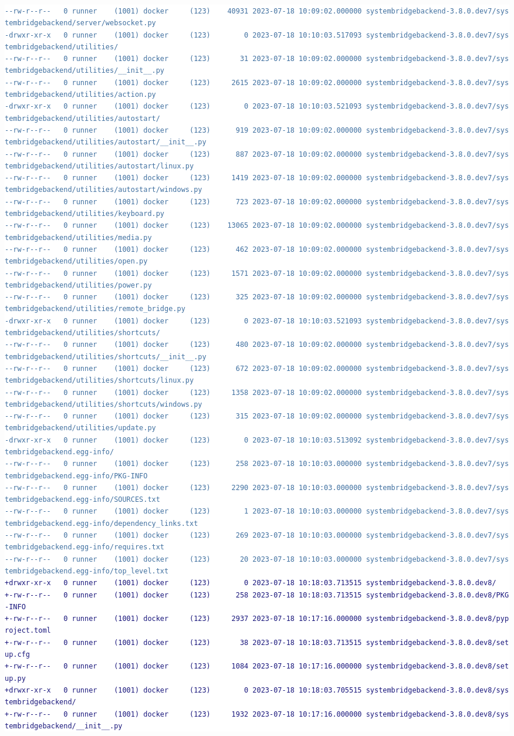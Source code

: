 ```diff
--rw-r--r--   0 runner    (1001) docker     (123)    40931 2023-07-18 10:09:02.000000 systembridgebackend-3.8.0.dev7/systembridgebackend/server/websocket.py
-drwxr-xr-x   0 runner    (1001) docker     (123)        0 2023-07-18 10:10:03.517093 systembridgebackend-3.8.0.dev7/systembridgebackend/utilities/
--rw-r--r--   0 runner    (1001) docker     (123)       31 2023-07-18 10:09:02.000000 systembridgebackend-3.8.0.dev7/systembridgebackend/utilities/__init__.py
--rw-r--r--   0 runner    (1001) docker     (123)     2615 2023-07-18 10:09:02.000000 systembridgebackend-3.8.0.dev7/systembridgebackend/utilities/action.py
-drwxr-xr-x   0 runner    (1001) docker     (123)        0 2023-07-18 10:10:03.521093 systembridgebackend-3.8.0.dev7/systembridgebackend/utilities/autostart/
--rw-r--r--   0 runner    (1001) docker     (123)      919 2023-07-18 10:09:02.000000 systembridgebackend-3.8.0.dev7/systembridgebackend/utilities/autostart/__init__.py
--rw-r--r--   0 runner    (1001) docker     (123)      887 2023-07-18 10:09:02.000000 systembridgebackend-3.8.0.dev7/systembridgebackend/utilities/autostart/linux.py
--rw-r--r--   0 runner    (1001) docker     (123)     1419 2023-07-18 10:09:02.000000 systembridgebackend-3.8.0.dev7/systembridgebackend/utilities/autostart/windows.py
--rw-r--r--   0 runner    (1001) docker     (123)      723 2023-07-18 10:09:02.000000 systembridgebackend-3.8.0.dev7/systembridgebackend/utilities/keyboard.py
--rw-r--r--   0 runner    (1001) docker     (123)    13065 2023-07-18 10:09:02.000000 systembridgebackend-3.8.0.dev7/systembridgebackend/utilities/media.py
--rw-r--r--   0 runner    (1001) docker     (123)      462 2023-07-18 10:09:02.000000 systembridgebackend-3.8.0.dev7/systembridgebackend/utilities/open.py
--rw-r--r--   0 runner    (1001) docker     (123)     1571 2023-07-18 10:09:02.000000 systembridgebackend-3.8.0.dev7/systembridgebackend/utilities/power.py
--rw-r--r--   0 runner    (1001) docker     (123)      325 2023-07-18 10:09:02.000000 systembridgebackend-3.8.0.dev7/systembridgebackend/utilities/remote_bridge.py
-drwxr-xr-x   0 runner    (1001) docker     (123)        0 2023-07-18 10:10:03.521093 systembridgebackend-3.8.0.dev7/systembridgebackend/utilities/shortcuts/
--rw-r--r--   0 runner    (1001) docker     (123)      480 2023-07-18 10:09:02.000000 systembridgebackend-3.8.0.dev7/systembridgebackend/utilities/shortcuts/__init__.py
--rw-r--r--   0 runner    (1001) docker     (123)      672 2023-07-18 10:09:02.000000 systembridgebackend-3.8.0.dev7/systembridgebackend/utilities/shortcuts/linux.py
--rw-r--r--   0 runner    (1001) docker     (123)     1358 2023-07-18 10:09:02.000000 systembridgebackend-3.8.0.dev7/systembridgebackend/utilities/shortcuts/windows.py
--rw-r--r--   0 runner    (1001) docker     (123)      315 2023-07-18 10:09:02.000000 systembridgebackend-3.8.0.dev7/systembridgebackend/utilities/update.py
-drwxr-xr-x   0 runner    (1001) docker     (123)        0 2023-07-18 10:10:03.513092 systembridgebackend-3.8.0.dev7/systembridgebackend.egg-info/
--rw-r--r--   0 runner    (1001) docker     (123)      258 2023-07-18 10:10:03.000000 systembridgebackend-3.8.0.dev7/systembridgebackend.egg-info/PKG-INFO
--rw-r--r--   0 runner    (1001) docker     (123)     2290 2023-07-18 10:10:03.000000 systembridgebackend-3.8.0.dev7/systembridgebackend.egg-info/SOURCES.txt
--rw-r--r--   0 runner    (1001) docker     (123)        1 2023-07-18 10:10:03.000000 systembridgebackend-3.8.0.dev7/systembridgebackend.egg-info/dependency_links.txt
--rw-r--r--   0 runner    (1001) docker     (123)      269 2023-07-18 10:10:03.000000 systembridgebackend-3.8.0.dev7/systembridgebackend.egg-info/requires.txt
--rw-r--r--   0 runner    (1001) docker     (123)       20 2023-07-18 10:10:03.000000 systembridgebackend-3.8.0.dev7/systembridgebackend.egg-info/top_level.txt
+drwxr-xr-x   0 runner    (1001) docker     (123)        0 2023-07-18 10:18:03.713515 systembridgebackend-3.8.0.dev8/
+-rw-r--r--   0 runner    (1001) docker     (123)      258 2023-07-18 10:18:03.713515 systembridgebackend-3.8.0.dev8/PKG-INFO
+-rw-r--r--   0 runner    (1001) docker     (123)     2937 2023-07-18 10:17:16.000000 systembridgebackend-3.8.0.dev8/pyproject.toml
+-rw-r--r--   0 runner    (1001) docker     (123)       38 2023-07-18 10:18:03.713515 systembridgebackend-3.8.0.dev8/setup.cfg
+-rw-r--r--   0 runner    (1001) docker     (123)     1084 2023-07-18 10:17:16.000000 systembridgebackend-3.8.0.dev8/setup.py
+drwxr-xr-x   0 runner    (1001) docker     (123)        0 2023-07-18 10:18:03.705515 systembridgebackend-3.8.0.dev8/systembridgebackend/
+-rw-r--r--   0 runner    (1001) docker     (123)     1932 2023-07-18 10:17:16.000000 systembridgebackend-3.8.0.dev8/systembridgebackend/__init__.py
```